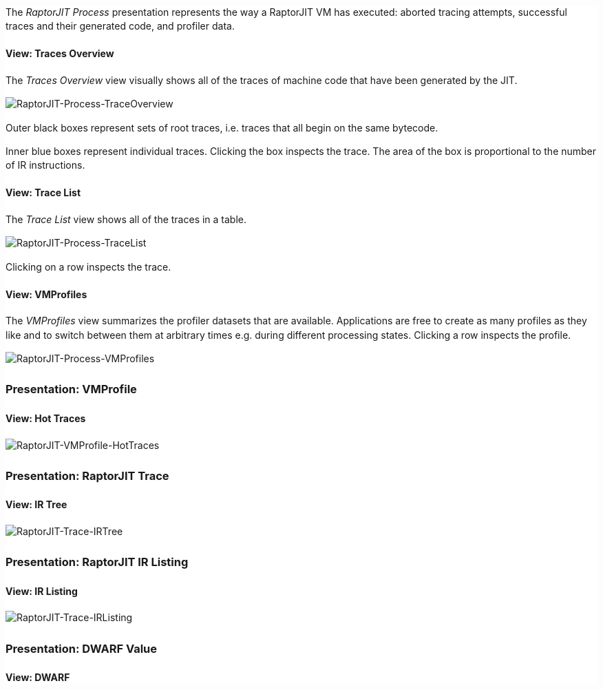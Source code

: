 The _RaptorJIT Process_ presentation represents the way a RaptorJIT VM
has executed: aborted tracing attempts, successful traces and their
generated code, and profiler data.

#### View: Traces Overview

The _Traces Overview_ view visually shows all of the traces of machine
code that have been generated by the JIT.

![RaptorJIT-Process-TraceOverview](screenshots/RaptorJIT-Process-TraceOverview.png)

Outer black boxes represent sets of root traces, i.e. traces that all
begin on the same bytecode.

Inner blue boxes represent individual traces. Clicking the box
inspects the trace. The area of the box is proportional to the number
of IR instructions.

#### View: Trace List

The _Trace List_ view shows all of the traces in a table.

![RaptorJIT-Process-TraceList](screenshots/RaptorJIT-Process-TraceList.png)

Clicking on a row inspects the trace.

#### View: VMProfiles

The _VMProfiles_ view summarizes the profiler datasets that are
available. Applications are free to create as many profiles as they
like and to switch between them at arbitrary times e.g. during
different processing states. Clicking a row inspects the profile.

![RaptorJIT-Process-VMProfiles](screenshots/RaptorJIT-Process-VMProfiles.png)

### Presentation: VMProfile

#### View: Hot Traces

![RaptorJIT-VMProfile-HotTraces](screenshots/RaptorJIT-VMProfile-HotTraces.png)

### Presentation: RaptorJIT Trace
#### View: IR Tree

![RaptorJIT-Trace-IRTree](screenshots/RaptorJIT-Trace-IRTree.png)

### Presentation: RaptorJIT IR Listing
#### View: IR Listing

![RaptorJIT-Trace-IRListing](screenshots/RaptorJIT-Trace-IRListing.png)

### Presentation: DWARF Value
#### View: DWARF
